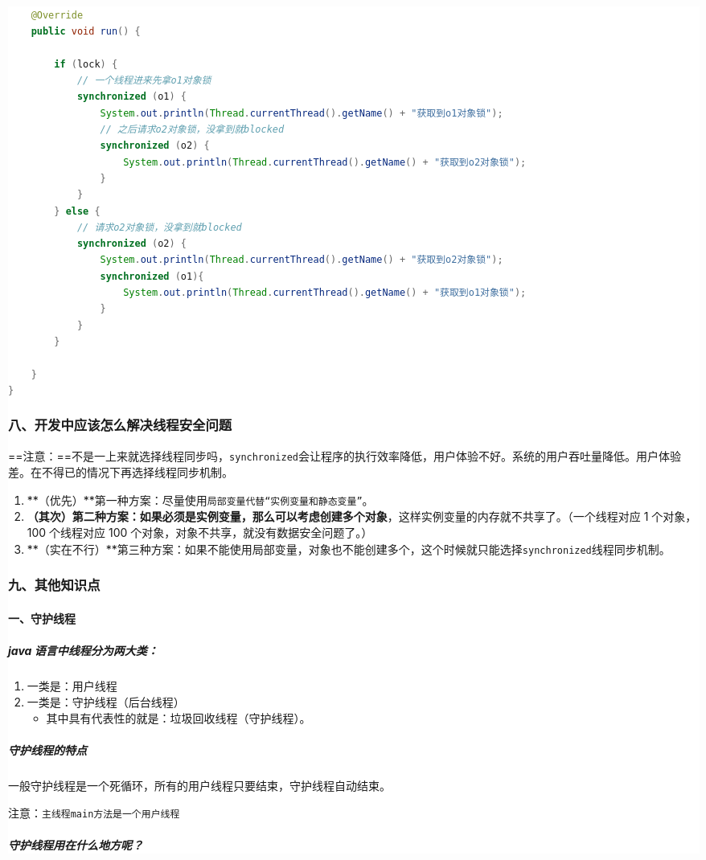 ```java
    @Override
    public void run() {

        if (lock) {
            // 一个线程进来先拿o1对象锁
            synchronized (o1) {
                System.out.println(Thread.currentThread().getName() + "获取到o1对象锁");
                // 之后请求o2对象锁，没拿到就blocked
                synchronized (o2) {
                    System.out.println(Thread.currentThread().getName() + "获取到o2对象锁");
                }
            }
        } else {
            // 请求o2对象锁，没拿到就blocked
            synchronized (o2) {
                System.out.println(Thread.currentThread().getName() + "获取到o2对象锁");
                synchronized (o1){
                    System.out.println(Thread.currentThread().getName() + "获取到o1对象锁");
                }
            }
        }

    }
}
```

### 八、开发中应该怎么解决线程安全问题

==注意：==不是一上来就选择线程同步吗，`synchronized`会让程序的执行效率降低，用户体验不好。系统的用户吞吐量降低。用户体验差。在不得已的情况下再选择线程同步机制。

1. **（优先）**第一种方案：尽量使用`局部变量代替“实例变量和静态变量”`。
2. **（其次）**第二种方案：如果必须是实例变量，那么可以考虑**创建多个对象**，这样实例变量的内存就不共享了。（一个线程对应 1 个对象，100 个线程对应 100 个对象，对象不共享，就没有数据安全问题了。）
3. **（实在不行）**第三种方案：如果不能使用局部变量，对象也不能创建多个，这个时候就只能选择`synchronized`线程同步机制。

### 九、其他知识点

#### 一、守护线程

##### **java 语言中线程分为两大类：**

1. 一类是：用户线程
2. 一类是：守护线程（后台线程）
    - 其中具有代表性的就是：垃圾回收线程（守护线程）。

##### 守护线程的特点

一般守护线程是一个死循环，所有的用户线程只要结束，守护线程自动结束。

注意：`主线程main方法是一个用户线程`

##### 守护线程用在什么地方呢？
